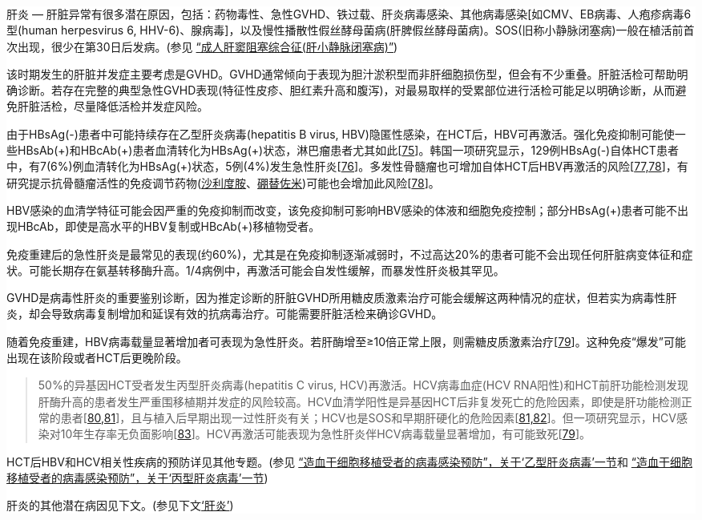 肝炎 — 肝脏异常有很多潜在原因，包括：药物毒性、急性GVHD、铁过载、肝炎病毒感染、其他病毒感染[如CMV、EB病毒、人疱疹病毒6型(human herpesvirus 6, HHV-6)、腺病毒]，以及慢性播散性假丝酵母菌病(肝脾假丝酵母菌病)。SOS(旧称小静脉闭塞病)一般在植活前首次出现，很少在第30日后发病。(参见 [“成人肝窦阻塞综合征(肝小静脉闭塞病)”](https://www.uptodate.cn/contents/zh-Hans/hepatic-sinusoidal-obstruction-syndrome-veno-occlusive-disease-in-adults?search=%E9%80%A0%E8%A1%80%E5%B9%B2%E7%BB%86%E8%83%9E%E7%A7%BB%E6%A4%8D%E5%90%8E%E6%84%9F%E6%9F%93%E6%A6%82%E8%BF%B0&topicRef=1403&source=see_link))

该时期发生的肝脏并发症主要考虑是GVHD。GVHD通常倾向于表现为胆汁淤积型而非肝细胞损伤型，但会有不少重叠。肝脏活检可帮助明确诊断。若存在完整的典型急性GVHD表现(特征性皮疹、胆红素升高和腹泻)，对最易取样的受累部位进行活检可能足以明确诊断，从而避免肝脏活检，尽量降低活检并发症风险。

由于HBsAg(-)患者中可能持续存在乙型肝炎病毒(hepatitis B virus, HBV)隐匿性感染，在HCT后，HBV可再激活。强化免疫抑制可能使一些HBsAb(+)和HBcAb(+)患者血清转化为HBsAg(+)状态，淋巴瘤患者尤其如此[[75](https://www.uptodate.cn/contents/zh-Hans/overview-of-infections-following-hematopoietic-cell-transplantation/abstract/75)]。韩国一项研究显示，129例HBsAg(-)自体HCT患者中，有7(6%)例血清转化为HBsAg(+)状态，5例(4%)发生急性肝炎[[76](https://www.uptodate.cn/contents/zh-Hans/overview-of-infections-following-hematopoietic-cell-transplantation/abstract/76)]。多发性骨髓瘤也可增加自体HCT后HBV再激活的风险[[77,78](https://www.uptodate.cn/contents/zh-Hans/overview-of-infections-following-hematopoietic-cell-transplantation/abstract/77,78)]，有研究提示抗骨髓瘤活性的免疫调节药物([沙利度胺](https://www.uptodate.cn/contents/zh-Hans/92286?search=%E9%80%A0%E8%A1%80%E5%B9%B2%E7%BB%86%E8%83%9E%E7%A7%BB%E6%A4%8D%E5%90%8E%E6%84%9F%E6%9F%93%E6%A6%82%E8%BF%B0&topicRef=1403&source=see_link)、[硼替佐米](https://www.uptodate.cn/contents/zh-Hans/94061?search=%E9%80%A0%E8%A1%80%E5%B9%B2%E7%BB%86%E8%83%9E%E7%A7%BB%E6%A4%8D%E5%90%8E%E6%84%9F%E6%9F%93%E6%A6%82%E8%BF%B0&topicRef=1403&source=see_link))可能也会增加此风险[[78](https://www.uptodate.cn/contents/zh-Hans/overview-of-infections-following-hematopoietic-cell-transplantation/abstract/78)]。

HBV感染的血清学特征可能会因严重的免疫抑制而改变，该免疫抑制可影响HBV感染的体液和细胞免疫控制；部分HBsAg(+)患者可能不出现HBcAb，即使是高水平的HBV复制或HBcAb(+)移植物受者。

免疫重建后的急性肝炎是最常见的表现(约60%)，尤其是在免疫抑制逐渐减弱时，不过高达20%的患者可能不会出现任何肝脏病变体征和症状。可能长期存在氨基转移酶升高。1/4病例中，再激活可能会自发性缓解，而暴发性肝炎极其罕见。

GVHD是病毒性肝炎的重要鉴别诊断，因为推定诊断的肝脏GVHD所用糖皮质激素治疗可能会缓解这两种情况的症状，但若实为病毒性肝炎，却会导致病毒复制增加和延误有效的抗病毒治疗。可能需要肝脏活检来确诊GVHD。

随着免疫重建，HBV病毒载量显著增加者可表现为急性肝炎。若肝酶增至≥10倍正常上限，则需糖皮质激素治疗[[79](https://www.uptodate.cn/contents/zh-Hans/overview-of-infections-following-hematopoietic-cell-transplantation/abstract/79)]。这种免疫“爆发”可能出现在该阶段或者HCT后更晚阶段。

>50%的异基因HCT受者发生丙型肝炎病毒(hepatitis C virus, HCV)再激活。HCV病毒血症(HCV RNA阳性)和HCT前肝功能检测发现肝酶升高的患者发生严重围移植期并发症的风险较高。HCV血清学阳性是异基因HCT后非复发死亡的危险因素，即使是肝功能检测正常的患者[[80,81](https://www.uptodate.cn/contents/zh-Hans/overview-of-infections-following-hematopoietic-cell-transplantation/abstract/80,81)]，且与植入后早期出现一过性肝炎有关；HCV也是SOS和早期肝硬化的危险因素[[81,82](https://www.uptodate.cn/contents/zh-Hans/overview-of-infections-following-hematopoietic-cell-transplantation/abstract/81,82)]。但一项研究显示，HCV感染对10年生存率无负面影响[[83](https://www.uptodate.cn/contents/zh-Hans/overview-of-infections-following-hematopoietic-cell-transplantation/abstract/83)]。HCV再激活可能表现为急性肝炎伴HCV病毒载量显著增加，有可能致死[[79](https://www.uptodate.cn/contents/zh-Hans/overview-of-infections-following-hematopoietic-cell-transplantation/abstract/79)]。

HCT后HBV和HCV相关性疾病的预防详见其他专题。(参见 [“造血干细胞移植受者的病毒感染预防”，关于‘乙型肝炎病毒’一节](https://www.uptodate.cn/contents/zh-Hans/prevention-of-viral-infections-in-hematopoietic-cell-transplant-recipients?sectionName=%E4%B9%99%E5%9E%8B%E8%82%9D%E7%82%8E%E7%97%85%E6%AF%92&search=%E9%80%A0%E8%A1%80%E5%B9%B2%E7%BB%86%E8%83%9E%E7%A7%BB%E6%A4%8D%E5%90%8E%E6%84%9F%E6%9F%93%E6%A6%82%E8%BF%B0&topicRef=1403&anchor=H1058289659&source=see_link#H1058289659)和 [“造血干细胞移植受者的病毒感染预防”，关于‘丙型肝炎病毒’一节](https://www.uptodate.cn/contents/zh-Hans/prevention-of-viral-infections-in-hematopoietic-cell-transplant-recipients?sectionName=%E4%B8%99%E5%9E%8B%E8%82%9D%E7%82%8E%E7%97%85%E6%AF%92&search=%E9%80%A0%E8%A1%80%E5%B9%B2%E7%BB%86%E8%83%9E%E7%A7%BB%E6%A4%8D%E5%90%8E%E6%84%9F%E6%9F%93%E6%A6%82%E8%BF%B0&topicRef=1403&anchor=H1058289691&source=see_link#H1058289691))

肝炎的其他潜在病因见下文。(参见下文[‘肝炎’](https://www.uptodate.cn/contents/zh-Hans/overview-of-infections-following-hematopoietic-cell-transplantation?search=%E9%80%A0%E8%A1%80%E5%B9%B2%E7%BB%86%E8%83%9E%E7%A7%BB%E6%A4%8D%E5%90%8E%E6%84%9F%E6%9F%93%E6%A6%82%E8%BF%B0&source=search_result&selectedTitle=1~150&usage_type=default&display_rank=1#H12425583))
